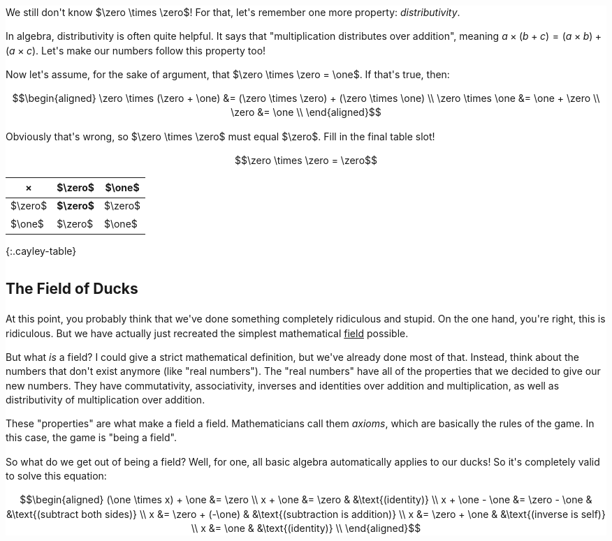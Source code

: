 We still don't know $\zero \times \zero$!
For that, let's remember one more property: *distributivity*.

In algebra, distributivity is often quite helpful.
It says that "multiplication distributes over addition", meaning $a \times (b + c) = (a \times b) + (a \times c)$.
Let's make our numbers follow this property too!

Now let's assume, for the sake of argument, that $\zero \times \zero = \one$.
If that's true, then:

$$\begin{aligned}
\zero \times (\zero + \one) &= (\zero \times \zero) + (\zero \times \one) \\
\zero \times \one &= \one + \zero \\
\zero &= \one \\
\end{aligned}$$

Obviously that's wrong, so $\zero \times \zero$ must equal $\zero$.
Fill in the final table slot!

$$\zero \times \zero = \zero$$

| $\times$ | $\zero$     | $\one$  |
|----------|-------------|---------|
| $\zero$  | **$\zero$** | $\zero$ |
| $\one$   | $\zero$     | $\one$  |
{:.cayley-table}

## The Field of Ducks

At this point, you probably think that we've done something completely ridiculous and stupid.
On the one hand, you're right, this is ridiculous.
But we have actually just recreated the simplest mathematical [field][link-field] possible.

But what *is* a field?
I could give a strict mathematical definition, but we've already done most of that.
Instead, think about the numbers that don't exist anymore (like "real numbers").
The "real numbers" have all of the properties that we decided to give our new numbers.
They have commutativity, associativity, inverses and identities over addition and multiplication, as well as distributivity of multiplication over addition.

These "properties" are what make a field a field.
Mathematicians call them *axioms*, which are basically the rules of the game.
In this case, the game is "being a field".

So what do we get out of being a field?
Well, for one, all basic algebra automatically applies to our ducks!
So it's completely valid to solve this equation:

$$\begin{aligned}
(\one \times x) + \one &= \zero \\
x + \one &= \zero & &\text{(identity)} \\
x + \one - \one &= \zero - \one & &\text{(subtract both sides)} \\
x &= \zero + (-\one) & &\text{(subtraction is addition)} \\
x &= \zero + \one & &\text{(inverse is self)} \\
x &= \one & &\text{(identity)} \\
\end{aligned}$$


[link-field]: https://en.wikipedia.org/wiki/Field_(mathematics) "Field (mathematics) - Wikipedia"